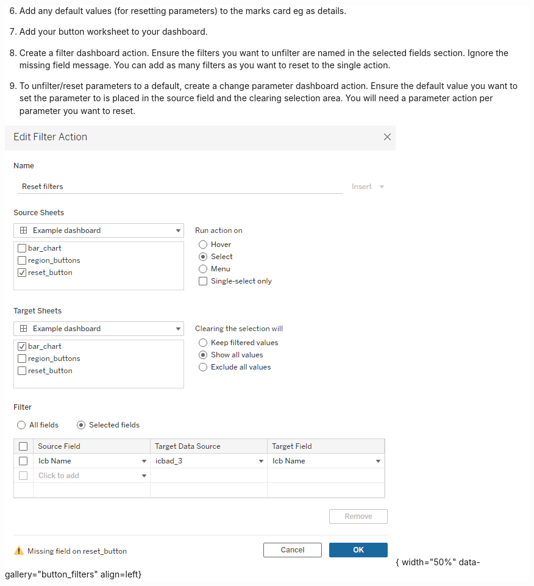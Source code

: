 6.	Add any default values (for resetting parameters) to the marks card eg as details.

7.	Add your button worksheet to your dashboard.

8.	Create a filter dashboard action. Ensure the filters you want to unfilter are named in the selected fields section.
Ignore the missing field message. You can add as many filters as you want to reset to the single action.

9.	To unfilter/reset parameters to a default, create a change parameter dashboard action.
Ensure the default value you want to set the parameter to is placed in the source field and the clearing selection area.
You will need a parameter action per parameter you want to reset.

![Reset filters action](images/unfilter_action.png){ width="50%" data-gallery="button_filters" align=left}